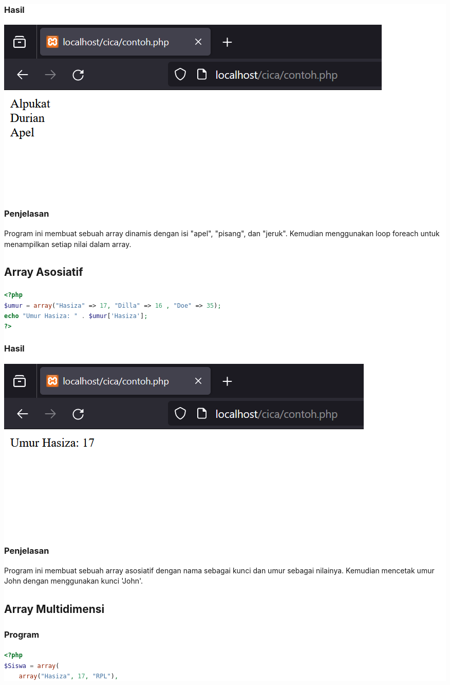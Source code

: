 ### Hasil

![](asetPHP/30.png)
### Penjelasan
Program ini membuat sebuah array dinamis dengan isi "apel", "pisang", dan "jeruk". Kemudian menggunakan loop foreach untuk menampilkan setiap nilai dalam array.
## Array Asosiatif
```php
<?php
$umur = array("Hasiza" => 17, "Dilla" => 16 , "Doe" => 35);
echo "Umur Hasiza: " . $umur['Hasiza'];
?>
```

### Hasil

![](asetPHP/29.png)
### Penjelasan
Program ini membuat sebuah array asosiatif dengan nama sebagai kunci dan umur sebagai nilainya. Kemudian mencetak umur John dengan menggunakan kunci 'John'.
## Array Multidimensi
### Program
```php
<?php
$Siswa = array(
    array("Hasiza", 17, "RPL"),
```